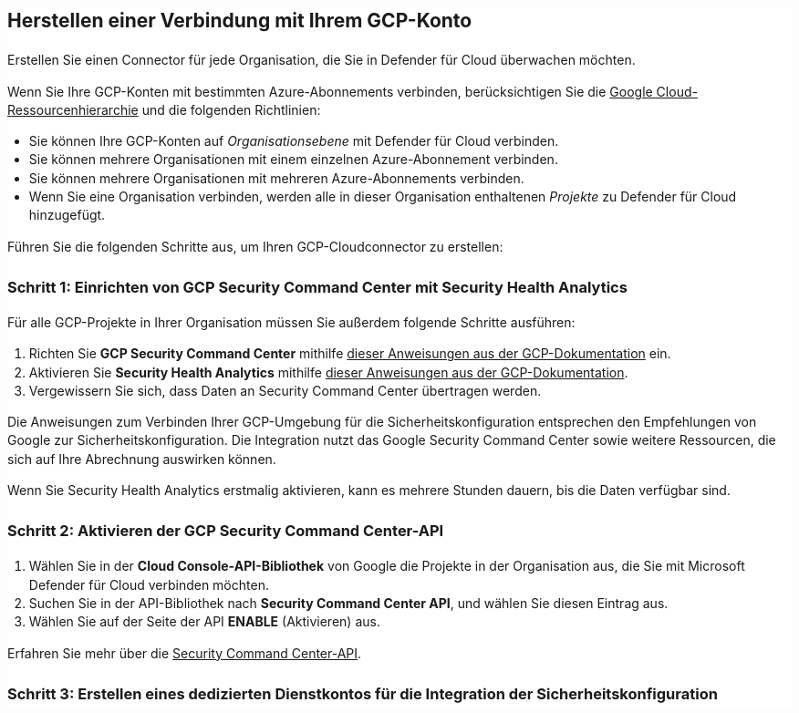 ## <a name="connect-your-gcp-account"></a>Herstellen einer Verbindung mit Ihrem GCP-Konto

Erstellen Sie einen Connector für jede Organisation, die Sie in Defender für Cloud überwachen möchten.

Wenn Sie Ihre GCP-Konten mit bestimmten Azure-Abonnements verbinden, berücksichtigen Sie die [Google Cloud-Ressourcenhierarchie](https://cloud.google.com/resource-manager/docs/cloud-platform-resource-hierarchy#resource-hierarchy-detail) und die folgenden Richtlinien:

- Sie können Ihre GCP-Konten auf *Organisationsebene* mit Defender für Cloud verbinden.
- Sie können mehrere Organisationen mit einem einzelnen Azure-Abonnement verbinden.
- Sie können mehrere Organisationen mit mehreren Azure-Abonnements verbinden.
- Wenn Sie eine Organisation verbinden, werden alle in dieser Organisation enthaltenen *Projekte* zu Defender für Cloud hinzugefügt.

Führen Sie die folgenden Schritte aus, um Ihren GCP-Cloudconnector zu erstellen: 

### <a name="step-1-set-up-gcp-security-command-center-with-security-health-analytics"></a>Schritt 1: Einrichten von GCP Security Command Center mit Security Health Analytics

Für alle GCP-Projekte in Ihrer Organisation müssen Sie außerdem folgende Schritte ausführen:

1. Richten Sie **GCP Security Command Center** mithilfe [dieser Anweisungen aus der GCP-Dokumentation](https://cloud.google.com/security-command-center/docs/quickstart-scc-setup) ein.
1. Aktivieren Sie **Security Health Analytics** mithilfe [dieser Anweisungen aus der GCP-Dokumentation](https://cloud.google.com/security-command-center/docs/how-to-use-security-health-analytics).
1. Vergewissern Sie sich, dass Daten an Security Command Center übertragen werden.

Die Anweisungen zum Verbinden Ihrer GCP-Umgebung für die Sicherheitskonfiguration entsprechen den Empfehlungen von Google zur Sicherheitskonfiguration. Die Integration nutzt das Google Security Command Center sowie weitere Ressourcen, die sich auf Ihre Abrechnung auswirken können.

Wenn Sie Security Health Analytics erstmalig aktivieren, kann es mehrere Stunden dauern, bis die Daten verfügbar sind.


### <a name="step-2-enable-gcp-security-command-center-api"></a>Schritt 2: Aktivieren der GCP Security Command Center-API

1. Wählen Sie in der **Cloud Console-API-Bibliothek** von Google die Projekte in der Organisation aus, die Sie mit Microsoft Defender für Cloud verbinden möchten.
1. Suchen Sie in der API-Bibliothek nach **Security Command Center API**, und wählen Sie diesen Eintrag aus.
1. Wählen Sie auf der Seite der API **ENABLE** (Aktivieren) aus.

Erfahren Sie mehr über die [Security Command Center-API](https://cloud.google.com/security-command-center/docs/reference/rest/).


### <a name="step-3-create-a-dedicated-service-account-for-the-security-configuration-integration"></a>Schritt 3: Erstellen eines dedizierten Dienstkontos für die Integration der Sicherheitskonfiguration
